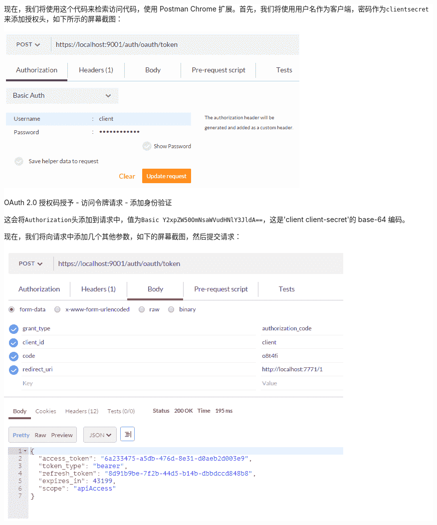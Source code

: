 现在，我们将使用这个代码来检索访问代码，使用 Postman Chrome 扩展。首先，我们将使用用户名作为客户端，密码作为`clientsecret`来添加授权头，如下所示的屏幕截图：

![](img/78666832-c5a5-4bc3-add2-f7288380f37c.png)

OAuth 2.0 授权码授予 - 访问令牌请求 - 添加身份验证

这会将`Authorization`头添加到请求中，值为`Basic Y2xpZW50OmNsaWVudHNlY3JldA==`，这是'client client-secret'的 base-64 编码。

现在，我们将向请求中添加几个其他参数，如下的屏幕截图，然后提交请求：

![](img/f80b3537-1b8e-4e59-8993-ca06c5b9197a.png)
